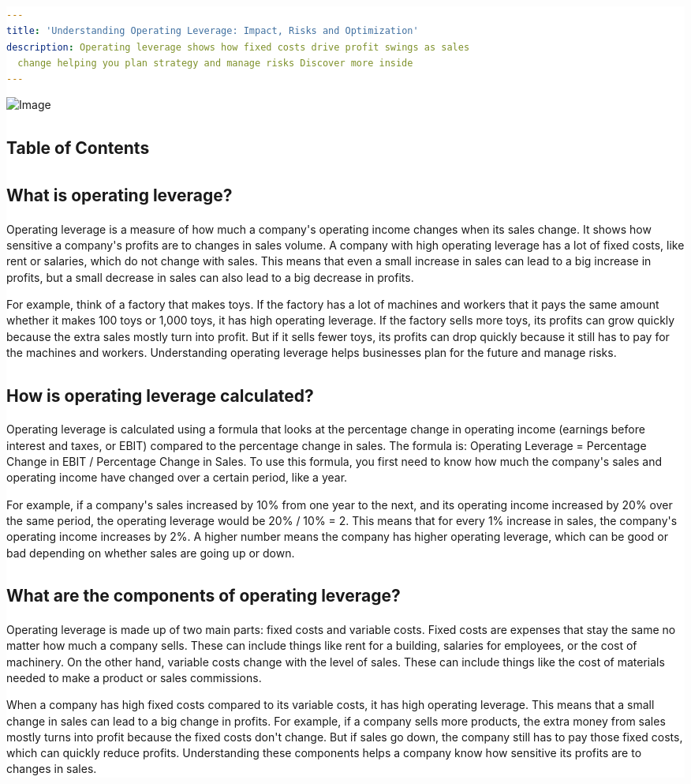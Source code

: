 ```yaml
---
title: 'Understanding Operating Leverage: Impact, Risks and Optimization'
description: Operating leverage shows how fixed costs drive profit swings as sales
  change helping you plan strategy and manage risks Discover more inside
---
```



![Image](images/1.webp)

## Table of Contents

## What is operating leverage?

Operating leverage is a measure of how much a company's operating income changes when its sales change. It shows how sensitive a company's profits are to changes in sales volume. A company with high operating leverage has a lot of fixed costs, like rent or salaries, which do not change with sales. This means that even a small increase in sales can lead to a big increase in profits, but a small decrease in sales can also lead to a big decrease in profits.

For example, think of a factory that makes toys. If the factory has a lot of machines and workers that it pays the same amount whether it makes 100 toys or 1,000 toys, it has high operating leverage. If the factory sells more toys, its profits can grow quickly because the extra sales mostly turn into profit. But if it sells fewer toys, its profits can drop quickly because it still has to pay for the machines and workers. Understanding operating leverage helps businesses plan for the future and manage risks.

## How is operating leverage calculated?

Operating leverage is calculated using a formula that looks at the percentage change in operating income (earnings before interest and taxes, or EBIT) compared to the percentage change in sales. The formula is: Operating Leverage = Percentage Change in EBIT / Percentage Change in Sales. To use this formula, you first need to know how much the company's sales and operating income have changed over a certain period, like a year.

For example, if a company's sales increased by 10% from one year to the next, and its operating income increased by 20% over the same period, the operating leverage would be 20% / 10% = 2. This means that for every 1% increase in sales, the company's operating income increases by 2%. A higher number means the company has higher operating leverage, which can be good or bad depending on whether sales are going up or down.

## What are the components of operating leverage?

Operating leverage is made up of two main parts: fixed costs and variable costs. Fixed costs are expenses that stay the same no matter how much a company sells. These can include things like rent for a building, salaries for employees, or the cost of machinery. On the other hand, variable costs change with the level of sales. These can include things like the cost of materials needed to make a product or sales commissions.

When a company has high fixed costs compared to its variable costs, it has high operating leverage. This means that a small change in sales can lead to a big change in profits. For example, if a company sells more products, the extra money from sales mostly turns into profit because the fixed costs don't change. But if sales go down, the company still has to pay those fixed costs, which can quickly reduce profits. Understanding these components helps a company know how sensitive its profits are to changes in sales.
